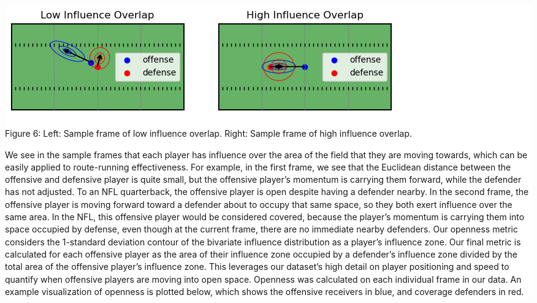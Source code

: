 ![alt text](images/image15.png)

Figure 6: Left: Sample frame of low influence overlap. Right: Sample frame of high influence overlap.

We see in the sample frames that each player has influence over the area of the field that they are moving towards, which can be easily applied to route-running effectiveness. For example, in the first frame, we see that the Euclidean distance between the offensive and defensive player is quite small, but the offensive player’s momentum is carrying them forward, while the defender has not adjusted. To an NFL quarterback, the offensive player is open despite having a defender nearby. In the second frame, the offensive player is moving forward toward a defender about to occupy that same space, so they both exert influence over the same area. In the NFL, this offensive player would be considered covered, because the player’s momentum is carrying them into space occupied by defense, even though at the current frame, there are no immediate nearby defenders. Our openness metric considers the 1-standard deviation contour of the bivariate influence distribution as a player’s influence zone. Our final metric is calculated for each offensive player as the area of their influence zone occupied by a defender’s influence zone divided by the total area of the offensive player’s influence zone. This leverages our dataset’s high detail on player positioning and speed to quantify when offensive players are moving into open space. Openness was calculated on each individual frame in our data. An example visualization of openness is plotted below, which shows the offensive receivers in blue, and coverage defenders in red.   
